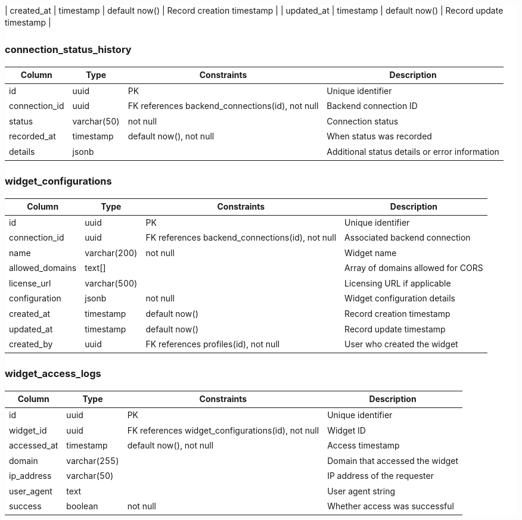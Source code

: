 | created_at | timestamp | default now() | Record creation timestamp |
| updated_at | timestamp | default now() | Record update timestamp |

### connection_status_history
| Column | Type | Constraints | Description |
|--------|------|-------------|-------------|
| id | uuid | PK | Unique identifier |
| connection_id | uuid | FK references backend_connections(id), not null | Backend connection ID |
| status | varchar(50) | not null | Connection status |
| recorded_at | timestamp | default now(), not null | When status was recorded |
| details | jsonb | | Additional status details or error information |

### widget_configurations
| Column | Type | Constraints | Description |
|--------|------|-------------|-------------|
| id | uuid | PK | Unique identifier |
| connection_id | uuid | FK references backend_connections(id), not null | Associated backend connection |
| name | varchar(200) | not null | Widget name |
| allowed_domains | text[] | | Array of domains allowed for CORS |
| license_url | varchar(500) | | Licensing URL if applicable |
| configuration | jsonb | not null | Widget configuration details |
| created_at | timestamp | default now() | Record creation timestamp |
| updated_at | timestamp | default now() | Record update timestamp |
| created_by | uuid | FK references profiles(id), not null | User who created the widget |

### widget_access_logs
| Column | Type | Constraints | Description |
|--------|------|-------------|-------------|
| id | uuid | PK | Unique identifier |
| widget_id | uuid | FK references widget_configurations(id), not null | Widget ID |
| accessed_at | timestamp | default now(), not null | Access timestamp |
| domain | varchar(255) | | Domain that accessed the widget |
| ip_address | varchar(50) | | IP address of the requester |
| user_agent | text | | User agent string |
| success | boolean | not null | Whether access was successful |
